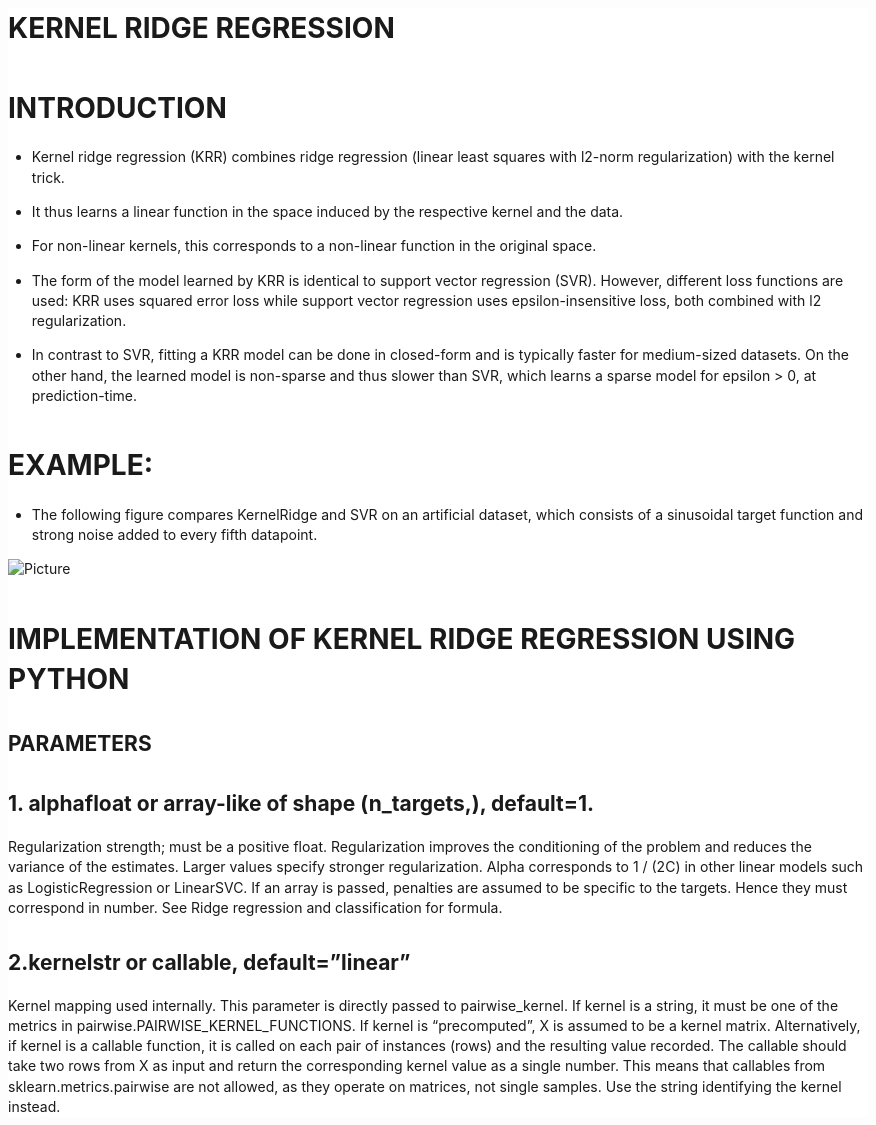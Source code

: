 # **KERNEL RIDGE REGRESSION**

# **INTRODUCTION**

* Kernel ridge regression (KRR) combines ridge regression (linear least squares with l2-norm regularization) with the kernel trick. 

* It thus learns a linear function in the space induced by the respective kernel and the data. 

* For non-linear kernels, this corresponds to a non-linear function in the original space.

* The form of the model learned by KRR is identical to support vector regression (SVR). However, different loss functions are used: KRR uses squared error loss while support vector regression uses epsilon-insensitive loss, both combined with l2 regularization.

*  In contrast to SVR, fitting a KRR model can be done in closed-form and is typically faster for medium-sized datasets. On the other hand, the learned model is non-sparse and thus slower than SVR, which learns a sparse model for epsilon > 0, at prediction-time.

# EXAMPLE:

* The following figure compares KernelRidge and SVR on an artificial dataset, which consists of a sinusoidal target function and strong noise added to every fifth datapoint.



![Picture](https://scikit-learn.org/stable/_images/sphx_glr_plot_kernel_ridge_regression_001.png)

# **IMPLEMENTATION OF KERNEL RIDGE REGRESSION USING PYTHON**

## **PARAMETERS**

## **1. alphafloat or array-like of shape (n_targets,), default=1.**

Regularization strength; must be a positive float. Regularization improves the conditioning of the problem and reduces the variance of the estimates. Larger values specify stronger regularization. Alpha corresponds to 1 / (2C) in other linear models such as LogisticRegression or LinearSVC. If an array is passed, penalties are assumed to be specific to the targets. Hence they must correspond in number. See Ridge regression and classification for formula.

## **2.kernelstr or callable, default=”linear”**

Kernel mapping used internally. This parameter is directly passed to pairwise_kernel. If kernel is a string, it must be one of the metrics in pairwise.PAIRWISE_KERNEL_FUNCTIONS. If kernel is “precomputed”, X is assumed to be a kernel matrix. Alternatively, if kernel is a callable function, it is called on each pair of instances (rows) and the resulting value recorded. The callable should take two rows from X as input and return the corresponding kernel value as a single number. This means that callables from sklearn.metrics.pairwise are not allowed, as they operate on matrices, not single samples. Use the string identifying the kernel instead.

